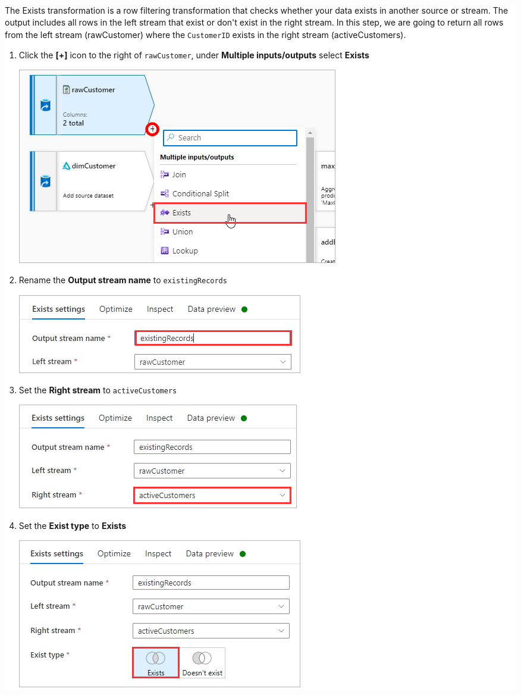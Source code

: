 The Exists transformation is a row filtering transformation that checks whether your data exists in another source or stream. The output includes all rows in the left stream that exist or don't exist in the right stream. In this step, we are going to return all rows from the left stream (rawCustomer) where the `CustomerID` exists in the right stream (activeCustomers).

1. Click the **[+]** icon to the right of `rawCustomer`, under **Multiple inputs/outputs** select **Exists**

    ![ALT](../images/module01c/054.png)

2. Rename the **Output stream name** to `existingRecords`

    ![ALT](../images/module01c/055.png)

3. Set the **Right stream** to `activeCustomers`

    ![ALT](../images/module01c/056.png)

4. Set the **Exist type** to **Exists**

    ![ALT](../images/module01c/057.png)